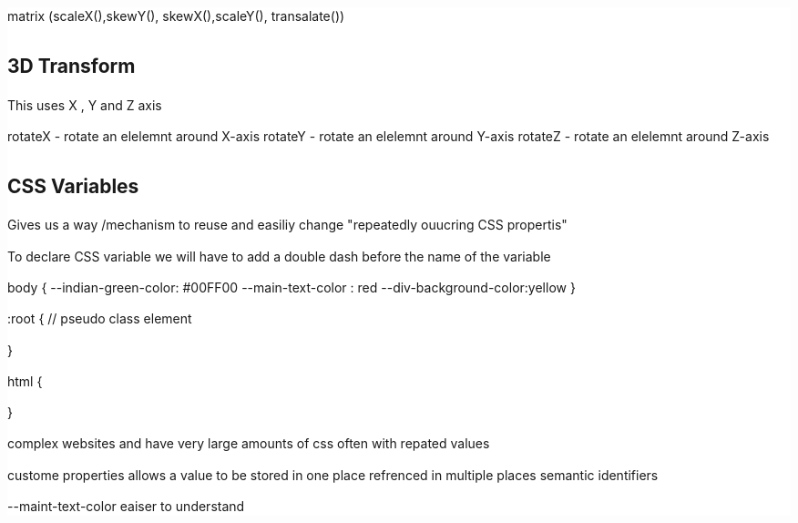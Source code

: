 matrix (scaleX(),skewY(), skewX(),scaleY(), transalate())

## 3D Transform

This uses X , Y and Z axis

rotateX - rotate an elelemnt around X-axis
rotateY - rotate an elelemnt around Y-axis
rotateZ - rotate an elelemnt around Z-axis

## CSS Variables

Gives us a way /mechanism to reuse and easiliy change "repeatedly ouucring CSS propertis"

To declare CSS variable we will have to add a double dash before the name of the variable

body {
--indian-green-color: #00FF00
--main-text-color : red
--div-background-color:yellow
}

:root { // pseudo class element

}

html {

}

complex websites and have very large amounts of css often with repated values

custome properties allows a value to be stored in one place
refrenced in multiple places
semantic identifiers

--maint-text-color eaiser to understand
